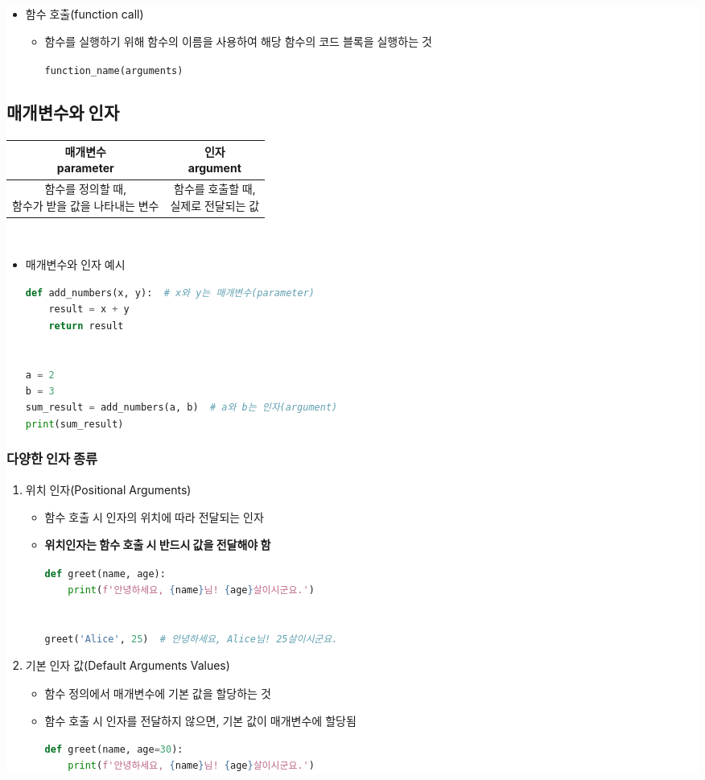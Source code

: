 
- 함수 호출(function call)

    - 함수를 실행하기 위해 함수의 이름을 사용하여 해당 함수의 코드 블록을 실행하는 것
        
        ```python
        function_name(arguments)
        ```



## 매개변수와 인자

|매개변수<br>parameter|인자<br>argument|
|:--:|:--:|
|함수를 정의할 때,<br>함수가 받을 값을 나타내는 변수|함수를 호출할 때,<br>실제로 전달되는 값|
<br>


- 매개변수와 인자 예시

    ```python
    def add_numbers(x, y):  # x와 y는 매개변수(parameter)
        result = x + y
        return result

    
    a = 2
    b = 3
    sum_result = add_numbers(a, b)  # a와 b는 인자(argument)
    print(sum_result)
    ```


### 다양한 인자 종류

1. 위치 인자(Positional Arguments)

    - 함수 호출 시 인자의 위치에 따라 전달되는 인자

    - **위치인자는 함수 호출 시 반드시 값을 전달해야 함**

        ```python
        def greet(name, age):
            print(f'안녕하세요, {name}님! {age}살이시군요.')


        greet('Alice', 25)  # 안녕하세요, Alice님! 25살이시군요.
        ```


2. 기본 인자 값(Default Arguments Values)

    - 함수 정의에서 매개변수에 기본 값을 할당하는 것

    - 함수 호출 시 인자를 전달하지 않으면, 기본 값이 매개변수에 할당됨

        ```python
        def greet(name, age=30):
            print(f'안녕하세요, {name}님! {age}살이시군요.')
